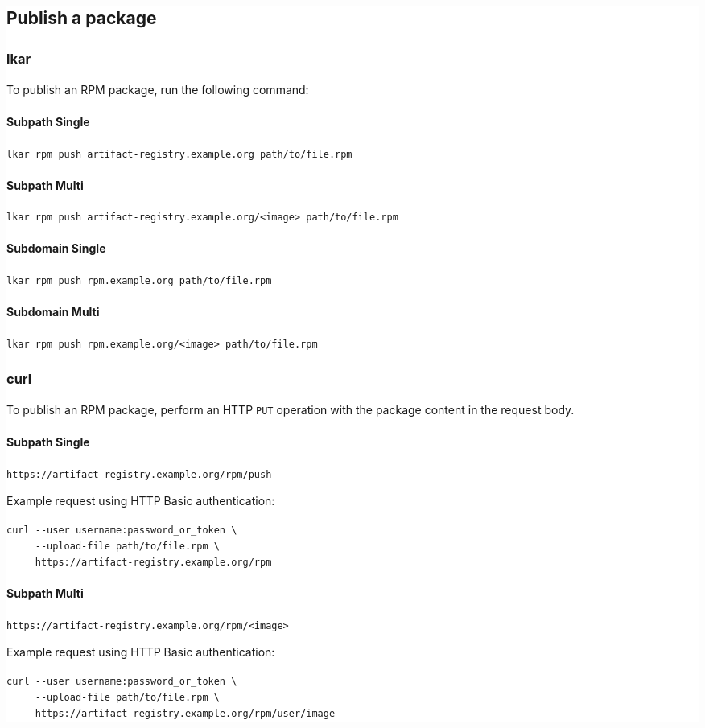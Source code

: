## Publish a package

### lkar

To publish an RPM package, run the following command:

#### Subpath Single

```
lkar rpm push artifact-registry.example.org path/to/file.rpm
```

#### Subpath Multi

```
lkar rpm push artifact-registry.example.org/<image> path/to/file.rpm
```

#### Subdomain Single

```
lkar rpm push rpm.example.org path/to/file.rpm
```

#### Subdomain Multi

```
lkar rpm push rpm.example.org/<image> path/to/file.rpm
```

### curl

To publish an RPM package, perform an HTTP `PUT` operation with the package content in the request body.

#### Subpath Single

```
https://artifact-registry.example.org/rpm/push
```

Example request using HTTP Basic authentication:

```shell
curl --user username:password_or_token \
     --upload-file path/to/file.rpm \
     https://artifact-registry.example.org/rpm
```

#### Subpath Multi

```
https://artifact-registry.example.org/rpm/<image>
```

Example request using HTTP Basic authentication:

```shell
curl --user username:password_or_token \
     --upload-file path/to/file.rpm \
     https://artifact-registry.example.org/rpm/user/image
```
